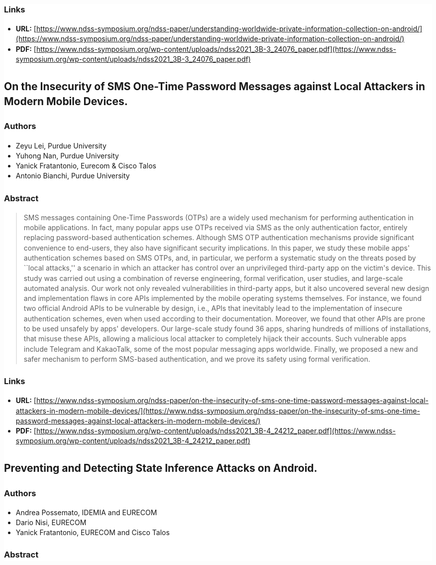 ### Links
- **URL:** [https://www.ndss-symposium.org/ndss-paper/understanding-worldwide-private-information-collection-on-android/](https://www.ndss-symposium.org/ndss-paper/understanding-worldwide-private-information-collection-on-android/)
- **PDF:** [https://www.ndss-symposium.org/wp-content/uploads/ndss2021_3B-3_24076_paper.pdf](https://www.ndss-symposium.org/wp-content/uploads/ndss2021_3B-3_24076_paper.pdf)
## On the Insecurity of SMS One-Time Password Messages against Local Attackers in Modern Mobile Devices.
### Authors
* Zeyu Lei, Purdue University
* Yuhong Nan, Purdue University
* Yanick Fratantonio, Eurecom & Cisco Talos
* Antonio Bianchi, Purdue University
### Abstract
> SMS messages containing One-Time Passwords (OTPs) are a widely used mechanism for performing authentication in mobile applications. In fact, many popular apps use OTPs received via SMS as the only authentication factor, entirely replacing password-based authentication schemes. Although SMS OTP authentication mechanisms provide significant convenience to end-users, they also have significant security implications. In this paper, we study these mobile apps' authentication schemes based on SMS OTPs, and, in particular, we perform a systematic study on the threats posed by ``local attacks,'' a scenario in which an attacker has control over an unprivileged third-party app on the victim's device.
> This study was carried out using a combination of reverse engineering, formal verification, user studies, and large-scale automated analysis. Our work not only revealed vulnerabilities in third-party apps, but it also uncovered several new design and implementation flaws in core APIs implemented by the mobile operating systems themselves. For instance, we found two official Android APIs to be vulnerable by design, i.e., APIs that inevitably lead to the implementation of insecure authentication schemes, even when used according to their documentation. Moreover, we found that other APIs are prone to be used unsafely by apps' developers.
> Our large-scale study found 36 apps, sharing hundreds of millions of installations, that misuse these APIs, allowing a malicious local attacker to completely hijack their accounts. Such vulnerable apps include Telegram and KakaoTalk, some of the most popular messaging apps worldwide. Finally, we proposed a new and safer mechanism to perform SMS-based authentication, and we prove its safety using formal verification.
### Links
- **URL:** [https://www.ndss-symposium.org/ndss-paper/on-the-insecurity-of-sms-one-time-password-messages-against-local-attackers-in-modern-mobile-devices/](https://www.ndss-symposium.org/ndss-paper/on-the-insecurity-of-sms-one-time-password-messages-against-local-attackers-in-modern-mobile-devices/)
- **PDF:** [https://www.ndss-symposium.org/wp-content/uploads/ndss2021_3B-4_24212_paper.pdf](https://www.ndss-symposium.org/wp-content/uploads/ndss2021_3B-4_24212_paper.pdf)
## Preventing and Detecting State Inference Attacks on Android.
### Authors
* Andrea Possemato, IDEMIA and EURECOM
* Dario Nisi, EURECOM
* Yanick Fratantonio, EURECOM and Cisco Talos
### Abstract